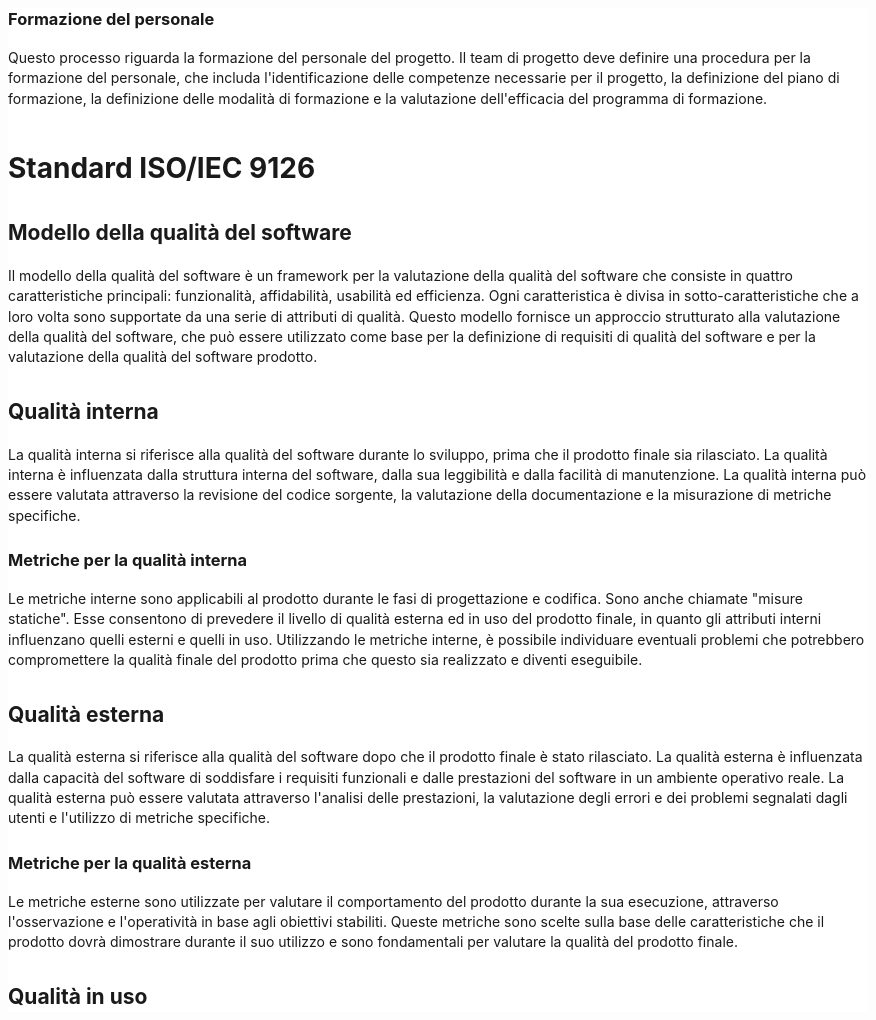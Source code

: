 ### Formazione del personale

Questo processo riguarda la formazione del personale del progetto. Il team di progetto deve definire una procedura per la formazione del personale, che includa l'identificazione delle competenze necessarie per il progetto, la definizione del piano di formazione, la definizione delle modalità di formazione e la valutazione dell'efficacia del programma di formazione.

# Standard ISO/IEC 9126

## Modello della qualità del software

Il modello della qualità del software è un framework per la valutazione della qualità del software che consiste in quattro caratteristiche principali: funzionalità, affidabilità, usabilità ed efficienza. Ogni caratteristica è divisa in sotto-caratteristiche che a loro volta sono supportate da una serie di attributi di qualità. Questo modello fornisce un approccio strutturato alla valutazione della qualità del software, che può essere utilizzato come base per la definizione di requisiti di qualità del software e per la valutazione della qualità del software prodotto.

## Qualità interna

La qualità interna si riferisce alla qualità del software durante lo sviluppo, prima che il prodotto finale sia rilasciato. La qualità interna è influenzata dalla struttura interna del software, dalla sua leggibilità e dalla facilità di manutenzione. La qualità interna può essere valutata attraverso la revisione del codice sorgente, la valutazione della documentazione e la misurazione di metriche specifiche.

### Metriche per la qualità interna

Le metriche interne sono applicabili al prodotto durante le fasi di progettazione e codifica. Sono anche chiamate "misure statiche". Esse consentono di prevedere il livello di qualità esterna ed in uso del prodotto finale, in quanto gli attributi interni influenzano quelli esterni e quelli in uso. Utilizzando le metriche interne, è possibile individuare eventuali problemi che potrebbero compromettere la qualità finale del prodotto prima che questo sia realizzato e diventi eseguibile.

## Qualità esterna

La qualità esterna si riferisce alla qualità del software dopo che il prodotto finale è stato rilasciato. La qualità esterna è influenzata dalla capacità del software di soddisfare i requisiti funzionali e dalle prestazioni del software in un ambiente operativo reale. La qualità esterna può essere valutata attraverso l'analisi delle prestazioni, la valutazione degli errori e dei problemi segnalati dagli utenti e l'utilizzo di metriche specifiche.

### Metriche per la qualità esterna

Le metriche esterne sono utilizzate per valutare il comportamento del prodotto durante la sua esecuzione, attraverso l'osservazione e l'operatività in base agli obiettivi stabiliti. Queste metriche sono scelte sulla base delle caratteristiche che il prodotto dovrà dimostrare durante il suo utilizzo e sono fondamentali per valutare la qualità del prodotto finale.

## Qualità in uso
